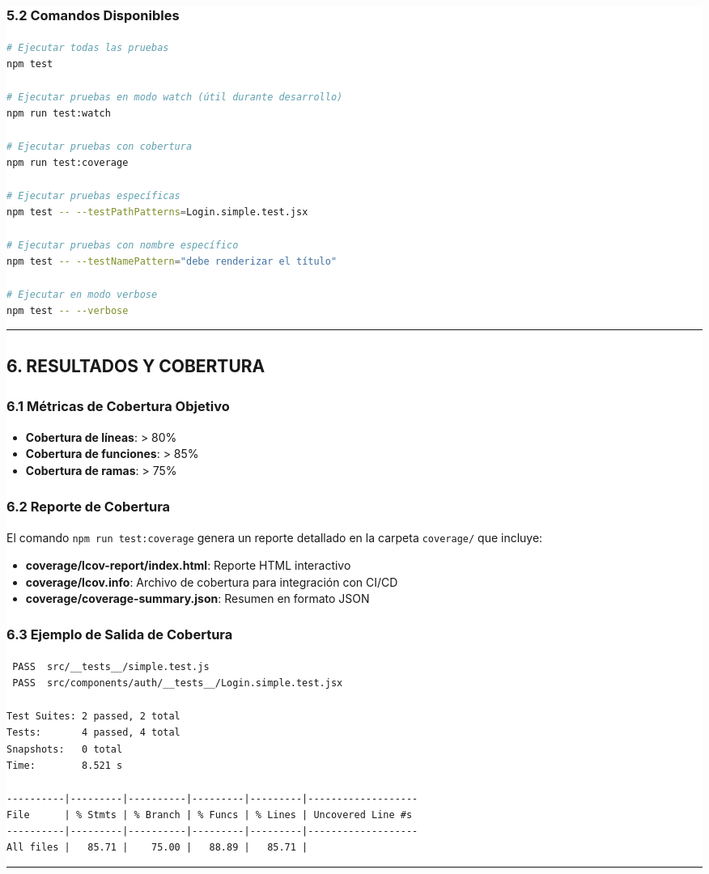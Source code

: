 ### 5.2 Comandos Disponibles
```bash
# Ejecutar todas las pruebas
npm test

# Ejecutar pruebas en modo watch (útil durante desarrollo)
npm run test:watch

# Ejecutar pruebas con cobertura
npm run test:coverage

# Ejecutar pruebas específicas
npm test -- --testPathPatterns=Login.simple.test.jsx

# Ejecutar pruebas con nombre específico
npm test -- --testNamePattern="debe renderizar el título"

# Ejecutar en modo verbose
npm test -- --verbose
```

---

## 6. RESULTADOS Y COBERTURA

### 6.1 Métricas de Cobertura Objetivo
- **Cobertura de líneas**: > 80%
- **Cobertura de funciones**: > 85%
- **Cobertura de ramas**: > 75%

### 6.2 Reporte de Cobertura
El comando `npm run test:coverage` genera un reporte detallado en la carpeta `coverage/` que incluye:

- **coverage/lcov-report/index.html**: Reporte HTML interactivo
- **coverage/lcov.info**: Archivo de cobertura para integración con CI/CD
- **coverage/coverage-summary.json**: Resumen en formato JSON

### 6.3 Ejemplo de Salida de Cobertura
```
 PASS  src/__tests__/simple.test.js
 PASS  src/components/auth/__tests__/Login.simple.test.jsx

Test Suites: 2 passed, 2 total
Tests:       4 passed, 4 total
Snapshots:   0 total
Time:        8.521 s

----------|---------|----------|---------|---------|-------------------
File      | % Stmts | % Branch | % Funcs | % Lines | Uncovered Line #s
----------|---------|----------|---------|---------|-------------------
All files |   85.71 |    75.00 |   88.89 |   85.71 |
```

---